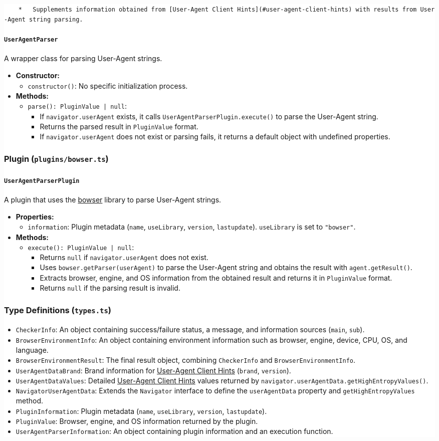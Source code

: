         *   Supplements information obtained from [User-Agent Client Hints](#user-agent-client-hints) with results from User-Agent string parsing.

#### `UserAgentParser`

A wrapper class for parsing User-Agent strings.

*   **Constructor:**
    *   `constructor()`: No specific initialization process.
*   **Methods:**
    *   `parse(): PluginValue | null`:
        *   If `navigator.userAgent` exists, it calls `UserAgentParserPlugin.execute()` to parse the User-Agent string.
        *   Returns the parsed result in `PluginValue` format.
        *   If `navigator.userAgent` does not exist or parsing fails, it returns a default object with undefined properties.

### Plugin (`plugins/bowser.ts`)

#### `UserAgentParserPlugin`

A plugin that uses the [bowser](#bowser) library to parse User-Agent strings.

*   **Properties:**
    *   `information`: Plugin metadata (`name`, `useLibrary`, `version`, `lastupdate`). `useLibrary` is set to `"bowser"`.
*   **Methods:**
    *   `execute(): PluginValue | null`:
        *   Returns `null` if `navigator.userAgent` does not exist.
        *   Uses `bowser.getParser(userAgent)` to parse the User-Agent string and obtains the result with `agent.getResult()`.
        *   Extracts browser, engine, and OS information from the obtained result and returns it in `PluginValue` format.
        *   Returns `null` if the parsing result is invalid.

### Type Definitions (`types.ts`)

*   `CheckerInfo`: An object containing success/failure status, a message, and information sources (`main`, `sub`).
*   `BrowserEnvironmentInfo`: An object containing environment information such as browser, engine, device, CPU, OS, and language.
*   `BrowserEnvironmentResult`: The final result object, combining `CheckerInfo` and `BrowserEnvironmentInfo`.
*   `UserAgentDataBrand`: Brand information for [User-Agent Client Hints](#user-agent-client-hints) (`brand`, `version`).
*   `UserAgentDataValues`: Detailed [User-Agent Client Hints](#user-agent-client-hints) values returned by `navigator.userAgentData.getHighEntropyValues()`.
*   `NavigatorUserAgentData`: Extends the `Navigator` interface to define the `userAgentData` property and `getHighEntropyValues` method.
*   `PluginInformation`: Plugin metadata (`name`, `useLibrary`, `version`, `lastupdate`).
*   `PluginValue`: Browser, engine, and OS information returned by the plugin.
*   `UserAgentParserInformation`: An object containing plugin information and an execution function.
